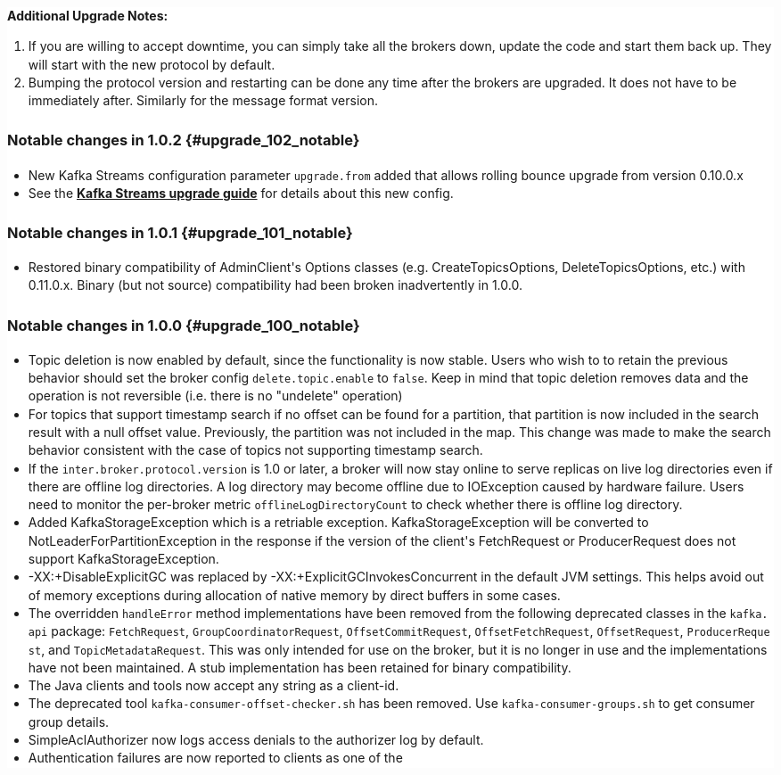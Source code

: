 **Additional Upgrade Notes:**

1.  If you are willing to accept downtime, you can simply take all the
    brokers down, update the code and start them back up. They will
    start with the new protocol by default.
2.  Bumping the protocol version and restarting can be done any time
    after the brokers are upgraded. It does not have to be immediately
    after. Similarly for the message format version.

### Notable changes in 1.0.2 {#upgrade_102_notable}

-   New Kafka Streams configuration parameter `upgrade.from` added that
    allows rolling bounce upgrade from version 0.10.0.x
-   See the [**Kafka Streams upgrade guide**](../streams/upgrade-guide.html)
    for details about this new config.

### Notable changes in 1.0.1 {#upgrade_101_notable}

-   Restored binary compatibility of AdminClient\'s Options classes
    (e.g. CreateTopicsOptions, DeleteTopicsOptions, etc.) with 0.11.0.x.
    Binary (but not source) compatibility had been broken inadvertently
    in 1.0.0.

### Notable changes in 1.0.0 {#upgrade_100_notable}

-   Topic deletion is now enabled by default, since the functionality is
    now stable. Users who wish to to retain the previous behavior should
    set the broker config `delete.topic.enable` to `false`. Keep in mind
    that topic deletion removes data and the operation is not reversible
    (i.e. there is no \"undelete\" operation)
-   For topics that support timestamp search if no offset can be found
    for a partition, that partition is now included in the search result
    with a null offset value. Previously, the partition was not included
    in the map. This change was made to make the search behavior
    consistent with the case of topics not supporting timestamp search.
-   If the `inter.broker.protocol.version` is 1.0 or later, a broker
    will now stay online to serve replicas on live log directories even
    if there are offline log directories. A log directory may become
    offline due to IOException caused by hardware failure. Users need to
    monitor the per-broker metric `offlineLogDirectoryCount` to check
    whether there is offline log directory.
-   Added KafkaStorageException which is a retriable exception.
    KafkaStorageException will be converted to
    NotLeaderForPartitionException in the response if the version of the
    client\'s FetchRequest or ProducerRequest does not support
    KafkaStorageException.
-   -XX:+DisableExplicitGC was replaced by
    -XX:+ExplicitGCInvokesConcurrent in the default JVM settings. This
    helps avoid out of memory exceptions during allocation of native
    memory by direct buffers in some cases.
-   The overridden `handleError` method implementations have been
    removed from the following deprecated classes in the `kafka.api`
    package: `FetchRequest`, `GroupCoordinatorRequest`,
    `OffsetCommitRequest`, `OffsetFetchRequest`, `OffsetRequest`,
    `ProducerRequest`, and `TopicMetadataRequest`. This was only
    intended for use on the broker, but it is no longer in use and the
    implementations have not been maintained. A stub implementation has
    been retained for binary compatibility.
-   The Java clients and tools now accept any string as a client-id.
-   The deprecated tool `kafka-consumer-offset-checker.sh` has been
    removed. Use `kafka-consumer-groups.sh` to get consumer group
    details.
-   SimpleAclAuthorizer now logs access denials to the authorizer log by
    default.
-   Authentication failures are now reported to clients as one of the